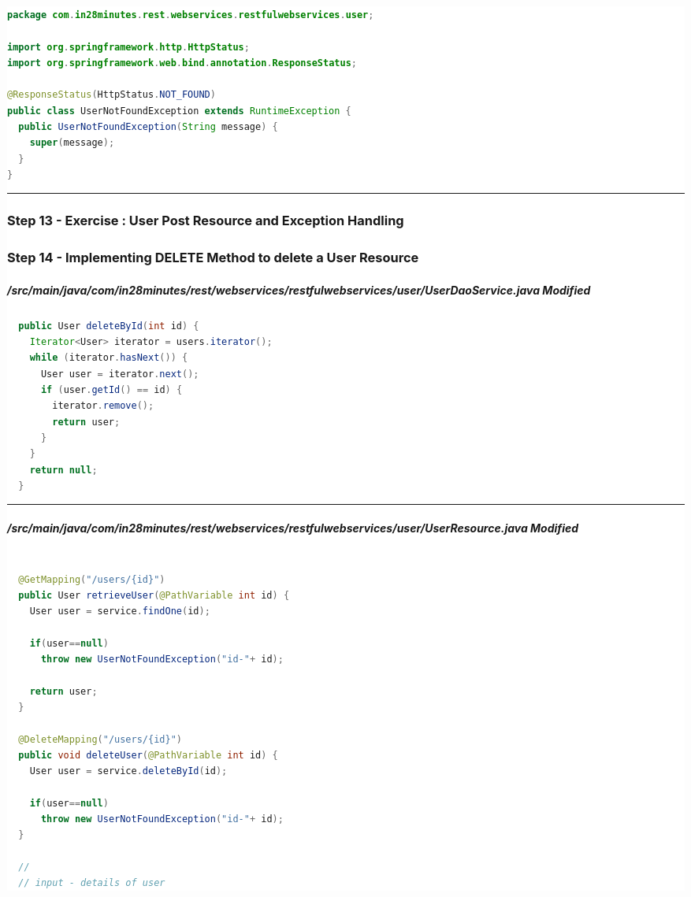 ```java
package com.in28minutes.rest.webservices.restfulwebservices.user;

import org.springframework.http.HttpStatus;
import org.springframework.web.bind.annotation.ResponseStatus;

@ResponseStatus(HttpStatus.NOT_FOUND)
public class UserNotFoundException extends RuntimeException {
  public UserNotFoundException(String message) {
    super(message);
  }
}
```
---

###  Step 13 - Exercise : User Post Resource and Exception Handling
###  Step 14 - Implementing DELETE Method to delete a User Resource

##### /src/main/java/com/in28minutes/rest/webservices/restfulwebservices/user/UserDaoService.java Modified
```java
  public User deleteById(int id) {
    Iterator<User> iterator = users.iterator();
    while (iterator.hasNext()) {
      User user = iterator.next();
      if (user.getId() == id) {
        iterator.remove();
        return user;
      }
    }
    return null;
  }

```
---


##### /src/main/java/com/in28minutes/rest/webservices/restfulwebservices/user/UserResource.java Modified

```java

  @GetMapping("/users/{id}")
  public User retrieveUser(@PathVariable int id) {
    User user = service.findOne(id);
    
    if(user==null)
      throw new UserNotFoundException("id-"+ id);
    
    return user;
  }

  @DeleteMapping("/users/{id}")
  public void deleteUser(@PathVariable int id) {
    User user = service.deleteById(id);
    
    if(user==null)
      throw new UserNotFoundException("id-"+ id);   
  }

  //
  // input - details of user
```